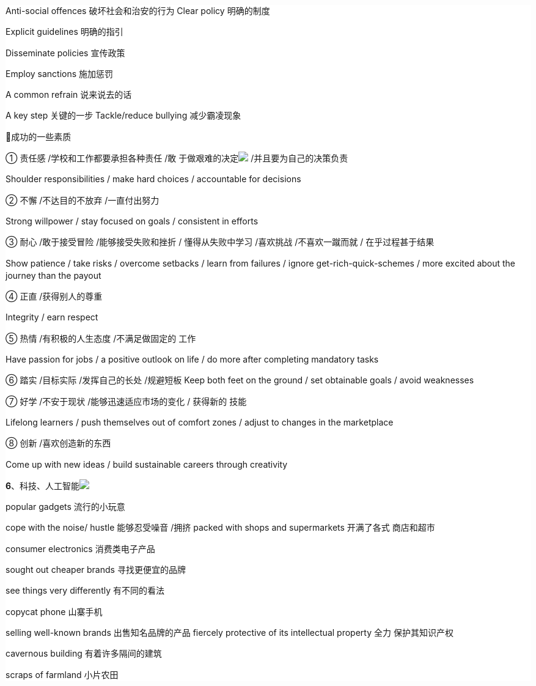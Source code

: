 Anti-social offences 破坏社会和治安的行为 Clear policy 明确的制度

Explicit guidelines 明确的指引

Disseminate policies 宣传政策

Employ sanctions 施加惩罚

A common refrain 说来说去的话

A key step 关键的一步 Tackle/reduce bullying 减少霸凌现象

成功的一些素质

① 责任感 /学校和工作都要承担各种责任 /敢 于做艰难的决定![](Aspose.Words.1d218a01-d1f2-4f9d-861f-214633e9acab.003.png) /并且要为自己的决策负责

Shoulder responsibilities / make hard choices / accountable for decisions

② 不懈 /不达目的不放弃 /一直付出努力

Strong willpower / stay focused on goals / consistent in efforts

③ 耐心 /敢于接受冒险 /能够接受失败和挫折 / 懂得从失败中学习 /喜欢挑战 /不喜欢一蹴而就 / 在乎过程甚于结果

Show patience / take risks / overcome setbacks / learn from failures / ignore get-rich-quick-schemes / more excited about the journey than the payout

④ 正直 /获得别人的尊重

Integrity / earn respect

⑤ 热情 /有积极的人生态度 /不满足做固定的 工作

Have passion for jobs / a positive outlook on life / do more after completing mandatory tasks

⑥ 踏实 /目标实际 /发挥自己的长处 /规避短板 Keep both feet on the ground / set obtainable goals / avoid weaknesses

⑦ 好学 /不安于现状 /能够迅速适应市场的变化 / 获得新的 技能

Lifelong learners / push themselves out of comfort zones / adjust to changes in the marketplace

⑧ 创新 /喜欢创造新的东西

Come up with new ideas / build sustainable careers through creativity

**6**、科技、人工智能![](Aspose.Words.1d218a01-d1f2-4f9d-861f-214633e9acab.004.png)

popular gadgets 流行的小玩意

cope with the noise/ hustle 能够忍受噪音 /拥挤 packed with shops and supermarkets 开满了各式 商店和超市

consumer electronics 消费类电子产品

sought out cheaper brands 寻找更便宜的品牌

see things very differently 有不同的看法

copycat phone 山寨手机

selling well-known brands 出售知名品牌的产品 fiercely protective of its intellectual property 全力 保护其知识产权

cavernous building 有着许多隔间的建筑

scraps of farmland 小片农田
